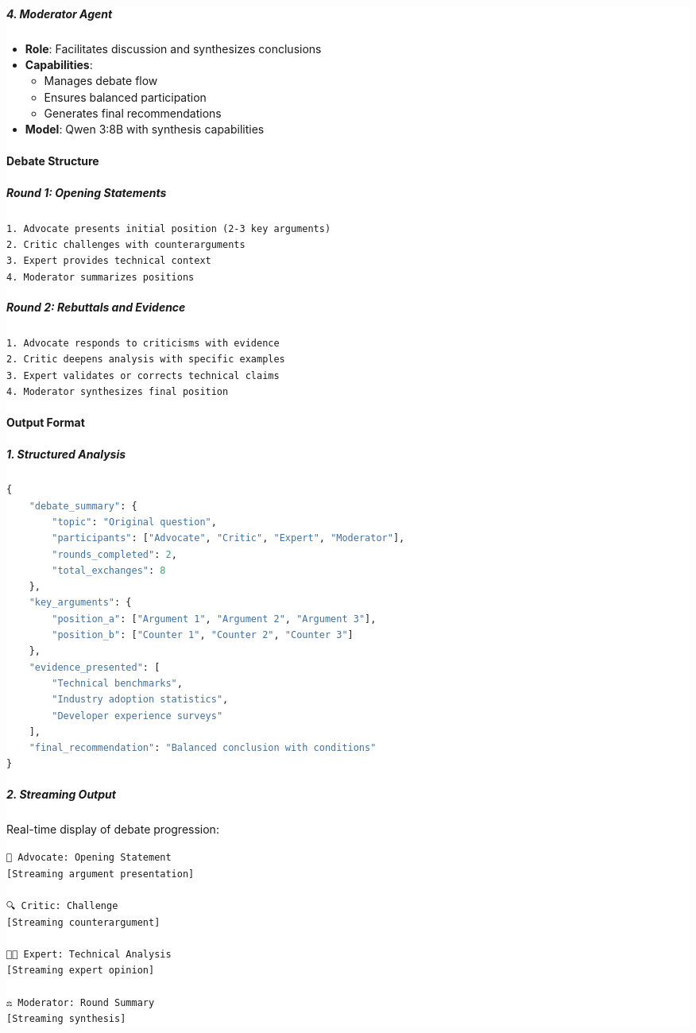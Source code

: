 ##### 4. **Moderator Agent**
- **Role**: Facilitates discussion and synthesizes conclusions
- **Capabilities**:
  - Manages debate flow
  - Ensures balanced participation
  - Generates final recommendations
- **Model**: Qwen 3:8B with synthesis capabilities

#### Debate Structure

##### Round 1: Opening Statements
```
1. Advocate presents initial position (2-3 key arguments)
2. Critic challenges with counterarguments
3. Expert provides technical context
4. Moderator summarizes positions
```

##### Round 2: Rebuttals and Evidence
```
1. Advocate responds to criticisms with evidence
2. Critic deepens analysis with specific examples
3. Expert validates or corrects technical claims
4. Moderator synthesizes final position
```

#### Output Format

##### 1. **Structured Analysis**
```python
{
    "debate_summary": {
        "topic": "Original question",
        "participants": ["Advocate", "Critic", "Expert", "Moderator"],
        "rounds_completed": 2,
        "total_exchanges": 8
    },
    "key_arguments": {
        "position_a": ["Argument 1", "Argument 2", "Argument 3"],
        "position_b": ["Counter 1", "Counter 2", "Counter 3"]
    },
    "evidence_presented": [
        "Technical benchmarks",
        "Industry adoption statistics", 
        "Developer experience surveys"
    ],
    "final_recommendation": "Balanced conclusion with conditions"
}
```

##### 2. **Streaming Output**
Real-time display of debate progression:
```
🎯 Advocate: Opening Statement
[Streaming argument presentation]

🔍 Critic: Challenge
[Streaming counterargument]

👨‍💻 Expert: Technical Analysis  
[Streaming expert opinion]

⚖️ Moderator: Round Summary
[Streaming synthesis]
```
